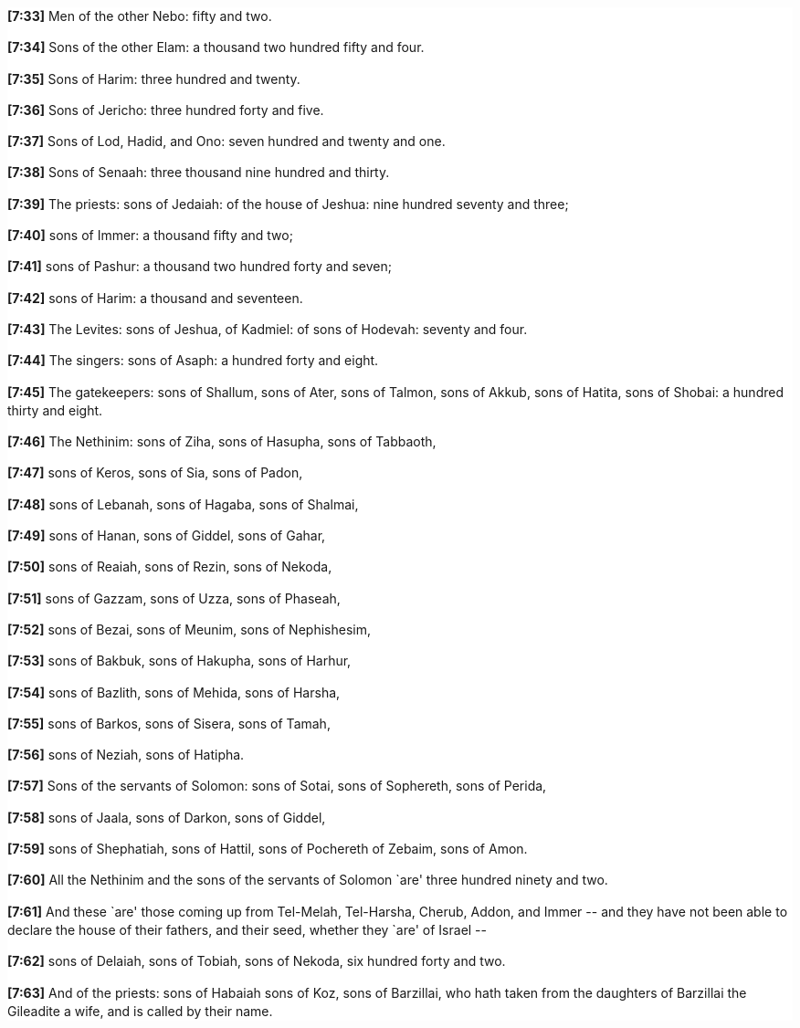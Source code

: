 **[7:33]** Men of the other Nebo: fifty and two.

**[7:34]** Sons of the other Elam: a thousand two hundred fifty and four.

**[7:35]** Sons of Harim: three hundred and twenty.

**[7:36]** Sons of Jericho: three hundred forty and five.

**[7:37]** Sons of Lod, Hadid, and Ono: seven hundred and twenty and one.

**[7:38]** Sons of Senaah: three thousand nine hundred and thirty.

**[7:39]** The priests: sons of Jedaiah: of the house of Jeshua: nine hundred seventy and three;

**[7:40]** sons of Immer: a thousand fifty and two;

**[7:41]** sons of Pashur: a thousand two hundred forty and seven;

**[7:42]** sons of Harim: a thousand and seventeen.

**[7:43]** The Levites: sons of Jeshua, of Kadmiel: of sons of Hodevah: seventy and four.

**[7:44]** The singers: sons of Asaph: a hundred forty and eight.

**[7:45]** The gatekeepers: sons of Shallum, sons of Ater, sons of Talmon, sons of Akkub, sons of Hatita, sons of Shobai: a hundred thirty and eight.

**[7:46]** The Nethinim: sons of Ziha, sons of Hasupha, sons of Tabbaoth,

**[7:47]** sons of Keros, sons of Sia, sons of Padon,

**[7:48]** sons of Lebanah, sons of Hagaba, sons of Shalmai,

**[7:49]** sons of Hanan, sons of Giddel, sons of Gahar,

**[7:50]** sons of Reaiah, sons of Rezin, sons of Nekoda,

**[7:51]** sons of Gazzam, sons of Uzza, sons of Phaseah,

**[7:52]** sons of Bezai, sons of Meunim, sons of Nephishesim,

**[7:53]** sons of Bakbuk, sons of Hakupha, sons of Harhur,

**[7:54]** sons of Bazlith, sons of Mehida, sons of Harsha,

**[7:55]** sons of Barkos, sons of Sisera, sons of Tamah,

**[7:56]** sons of Neziah, sons of Hatipha.

**[7:57]** Sons of the servants of Solomon: sons of Sotai, sons of Sophereth, sons of Perida,

**[7:58]** sons of Jaala, sons of Darkon, sons of Giddel,

**[7:59]** sons of Shephatiah, sons of Hattil, sons of Pochereth of Zebaim, sons of Amon.

**[7:60]** All the Nethinim and the sons of the servants of Solomon \`are' three hundred ninety and two.

**[7:61]** And these \`are' those coming up from Tel-Melah, Tel-Harsha, Cherub, Addon, and Immer -- and they have not been able to declare the house of their fathers, and their seed, whether they \`are' of Israel --

**[7:62]** sons of Delaiah, sons of Tobiah, sons of Nekoda, six hundred forty and two.

**[7:63]** And of the priests: sons of Habaiah sons of Koz, sons of Barzillai, who hath taken from the daughters of Barzillai the Gileadite a wife, and is called by their name.
